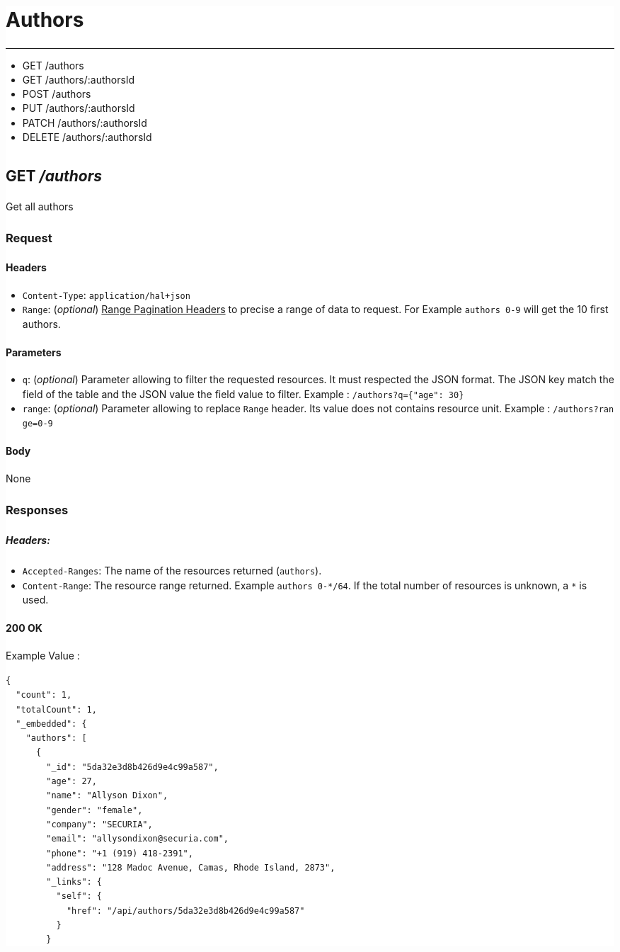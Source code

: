 # Authors

---
	
- GET /authors
- GET /authors/:authorsId
- POST /authors
- PUT /authors/:authorsId
- PATCH /authors/:authorsId
- DELETE /authors/:authorsId

## GET */authors*
Get all authors

### Request

#### Headers
- `Content-Type`: `application/hal+json`
- `Range`: (_optional_) [Range Pagination Headers](https://www.w3.org/Protocols/rfc2616/rfc2616-sec14.html) to precise a range of data to request. For Example `authors 0-9` will get the 10 first authors.

#### Parameters
- `q`: (_optional_) Parameter allowing to filter the requested resources. It must respected the JSON format. The JSON key match the field of the table and the JSON value the field value to filter. Example : `/authors?q={"age": 30}`
- `range`: (_optional_) Parameter allowing to replace `Range` header. Its value does not contains resource unit. Example : `/authors?range=0-9`


#### Body
None

### Responses

##### Headers:
  - `Accepted-Ranges`: The name of the resources returned (`authors`).
  - `Content-Range`: The resource range returned. Example `authors 0-*/64`. If the total number of resources is unknown, a `*` is used. 

#### 200 OK

Example Value :
```
{
  "count": 1,
  "totalCount": 1,
  "_embedded": {
    "authors": [
      {
        "_id": "5da32e3d8b426d9e4c99a587",
        "age": 27,
        "name": "Allyson Dixon",
        "gender": "female",
        "company": "SECURIA",
        "email": "allysondixon@securia.com",
        "phone": "+1 (919) 418-2391",
        "address": "128 Madoc Avenue, Camas, Rhode Island, 2873",
        "_links": {
          "self": {
            "href": "/api/authors/5da32e3d8b426d9e4c99a587"
          }
        }
```